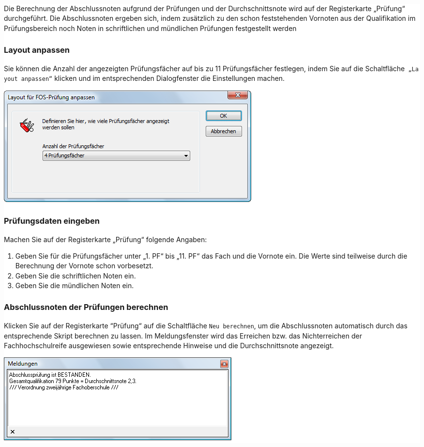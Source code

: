  
Die Berechnung der Abschlussnoten aufgrund der Prüfungen und der Durchschnittsnote wird auf der Registerkarte „Prüfung“ durchgeführt. Die Abschlussnoten ergeben sich, indem zusätzlich zu den schon feststehenden Vornoten aus der Qualifikation im Prüfungsbereich noch  Noten in schriftlichen und mündlichen Prüfungen festgestellt werden

### Layout anpassen

Sie können die Anzahl der angezeigten Prüfungsfächer auf bis zu 11 Prüfungsfächer festlegen, indem Sie auf die Schaltfläche` „Layout anpassen“` klicken und im entsprechenden Dialogfenster die Einstellungen machen.

![Layout anpassen](../../../assets/images/berlin/fos/fos8.png)

 
### Prüfungsdaten eingeben

Machen Sie  auf der Registerkarte „Prüfung“ folgende Angaben:

1. Geben Sie für die Prüfungsfächer unter „1. PF“ bis „11. PF“ das Fach und die Vornote ein. Die Werte sind teilweise durch die Berechnung der Vornote schon vorbesetzt.
2. Geben Sie die schriftlichen Noten ein.
3. Geben Sie die mündlichen Noten ein.

### Abschlussnoten der Prüfungen berechnen

Klicken Sie auf der Registerkarte “Prüfung“ auf die Schaltfläche  `Neu berechnen`, um die Abschlussnoten automatisch durch das entsprechende Skript berechnen zu lassen. 
Im Meldungsfenster wird das Erreichen bzw. das Nichterreichen der Fachhochschulreife ausgewiesen sowie entsprechende Hinweise und die Durchschnittsnote angezeigt.
 
![Abschlussnoten der Prüfungen berechnen](../../../assets/images/berlin/fos/fos9.png)

